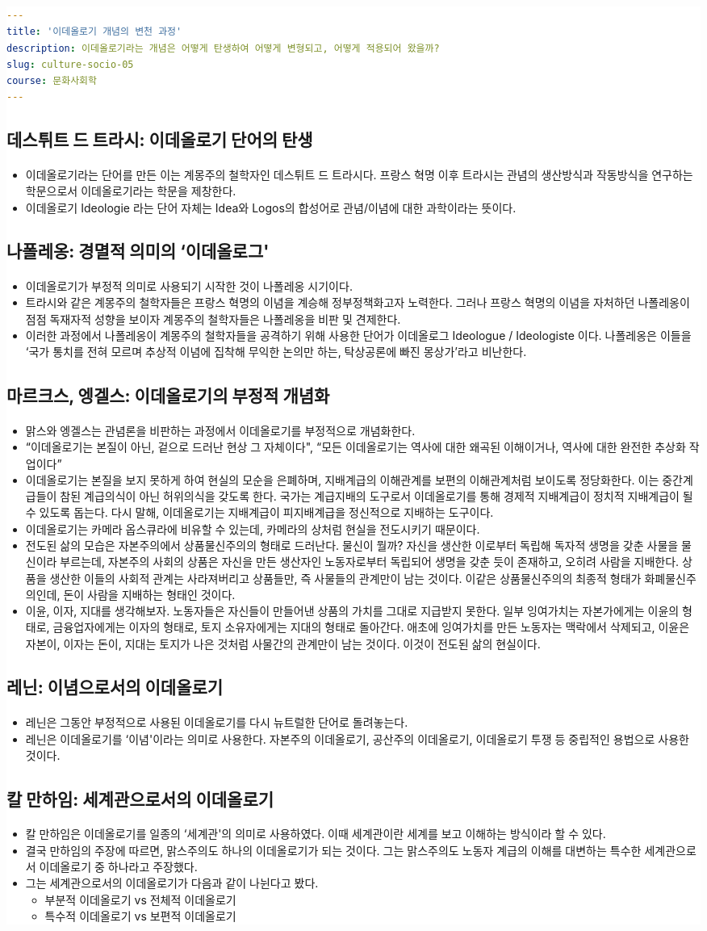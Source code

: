 ```yaml
---
title: '이데올로기 개념의 변천 과정'
description: 이데올로기라는 개념은 어떻게 탄생하여 어떻게 변형되고, 어떻게 적용되어 왔을까?
slug: culture-socio-05
course: 문화사회학
---
```



## 데스튀트 드 트라시: 이데올로기 단어의 탄생

- 이데올로기라는 단어를 만든 이는 계몽주의 철학자인 데스튀트 드 트라시다. 프랑스 혁명 이후 트라시는 관념의 생산방식과 작동방식을 연구하는 학문으로서 이데올로기라는 학문을 제창한다.
- 이데올로기 Ideologie 라는 단어 자체는 Idea와 Logos의 합성어로 관념/이념에 대한 과학이라는 뜻이다.

## 나폴레옹: 경멸적 의미의 ‘이데올로그'

- 이데올로기가 부정적 의미로 사용되기 시작한 것이 나폴레옹 시기이다.
- 트라시와 같은 계몽주의 철학자들은 프랑스 혁명의 이념을 계승해 정부정책화고자 노력한다. 그러나 프랑스 혁명의 이념을 자처하던 나폴레옹이 점점 독재자적 성향을 보이자 계몽주의 철학자들은 나폴레옹을 비판 및 견제한다.
- 이러한 과정에서 나폴레옹이 계몽주의 철학자들을 공격하기 위해 사용한 단어가 이데올로그 Ideologue / Ideologiste 이다. 나폴레옹은 이들을 ‘국가 통치를 전혀 모르며 추상적 이념에 집착해 무익한 논의만 하는, 탁상공론에 빠진 몽상가’라고 비난한다.

## 마르크스, 엥겔스: 이데올로기의 부정적 개념화

- 맑스와 엥겔스는 관념론을 비판하는 과정에서 이데올로기를 부정적으로 개념화한다.
- “이데올로기는 본질이 아닌, 겉으로 드러난 현상 그 자체이다", “모든 이데올로기는 역사에 대한 왜곡된 이해이거나, 역사에 대한 완전한 추상화 작업이다”
- 이데올로기는 본질을 보지 못하게 하여 현실의 모순을 은폐하며, 지배계급의 이해관계를 보편의 이해관계처럼 보이도록 정당화한다. 이는 중간계급들이 참된 계급의식이 아닌 허위의식을 갖도록 한다. 국가는 계급지배의 도구로서 이데올로기를 통해 경제적 지배계급이 정치적 지배계급이 될 수 있도록 돕는다. 다시 말해, 이데올로기는 지배계급이 피지배계급을 정신적으로 지배하는 도구이다.
- 이데올로기는 카메라 옵스큐라에 비유할 수 있는데, 카메라의 상처럼 현실을 전도시키기 때문이다.
- 전도된 삶의 모습은 자본주의에서 상품물신주의의 형태로 드러난다. 물신이 뭘까? 자신을 생산한 이로부터 독립해 독자적 생명을 갖춘 사물을 물신이라 부르는데, 자본주의 사회의 상품은 자신을 만든 생산자인 노동자로부터 독립되어 생명을 갖춘 듯이 존재하고, 오히려 사람을 지배한다. 상품을 생산한 이들의 사회적 관계는 사라져버리고 상품들만, 즉 사물들의 관계만이 남는 것이다. 이같은 상품물신주의의 최종적 형태가 화폐물신주의인데, 돈이 사람을 지배하는 형태인 것이다.
- 이윤, 이자, 지대를 생각해보자. 노동자들은 자신들이 만들어낸 상품의 가치를 그대로 지급받지 못한다. 일부 잉여가치는 자본가에게는 이윤의 형태로, 금융업자에게는 이자의 형태로, 토지 소유자에게는 지대의 형태로 돌아간다. 애초에 잉여가치를 만든 노동자는 맥락에서 삭제되고, 이윤은 자본이, 이자는 돈이, 지대는 토지가 나은 것처럼 사물간의 관계만이 남는 것이다. 이것이 전도된 삶의 현실이다.

## 레닌: 이념으로서의 이데올로기

- 레닌은 그동안 부정적으로 사용된 이데올로기를 다시 뉴트럴한 단어로 돌려놓는다.
- 레닌은 이데올로기를 ‘이념'이라는 의미로 사용한다. 자본주의 이데올로기, 공산주의 이데올로기, 이데올로기 투쟁 등 중립적인 용법으로 사용한 것이다.

## 칼 만하임: 세계관으로서의 이데올로기

- 칼 만하임은 이데올로기를 일종의 ‘세계관'의 의미로 사용하였다. 이때 세계관이란 세계를 보고 이해하는 방식이라 할 수 있다.
- 결국 만하임의 주장에 따르면, 맑스주의도 하나의 이데올로기가 되는 것이다. 그는 맑스주의도 노동자 계급의 이해를 대변하는 특수한 세계관으로서 이데올로기 중 하나라고 주장했다.
- 그는 세계관으로서의 이데올로기가 다음과 같이 나뉜다고 봤다.
    - 부분적 이데올로기 vs 전체적 이데올로기
    - 특수적 이데올로기 vs 보편적 이데올로기
